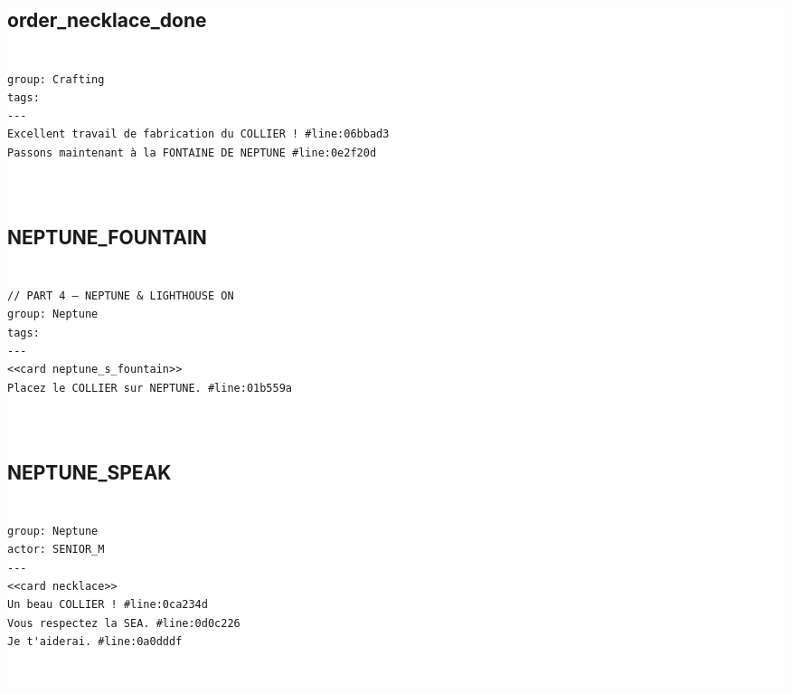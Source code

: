 </code>
</pre>
</div>

<a id="ys-node-order-necklace-done"></a>

## order_necklace_done

<div class="yarn-node" data-title="order_necklace_done">
<pre class="yarn-code"><code>
<span class="yarn-header-dim">group: Crafting</span>
<span class="yarn-header-dim">tags: </span>
<span class="yarn-header-dim">---</span>
<span class="yarn-line">Excellent travail de fabrication du COLLIER !</span> <span class="yarn-meta">#line:06bbad3 </span>
<span class="yarn-line">Passons maintenant à la FONTAINE DE NEPTUNE</span> <span class="yarn-meta">#line:0e2f20d </span>

</code>
</pre>
</div>

<a id="ys-node-neptune-fountain"></a>

## NEPTUNE_FOUNTAIN

<div class="yarn-node" data-title="NEPTUNE_FOUNTAIN">
<pre class="yarn-code"><code>
<span class="yarn-header-dim">// PART 4 – NEPTUNE &amp; LIGHTHOUSE ON</span>
<span class="yarn-header-dim">group: Neptune</span>
<span class="yarn-header-dim">tags: </span>
<span class="yarn-header-dim">---</span>
<span class="yarn-cmd">&lt;&lt;card neptune_s_fountain&gt;&gt;</span>
<span class="yarn-line">Placez le COLLIER sur NEPTUNE.</span> <span class="yarn-meta">#line:01b559a </span>


</code>
</pre>
</div>

<a id="ys-node-neptune-speak"></a>

## NEPTUNE_SPEAK

<div class="yarn-node" data-title="NEPTUNE_SPEAK">
<pre class="yarn-code"><code>
<span class="yarn-header-dim">group: Neptune</span>
<span class="yarn-header-dim">actor: SENIOR_M</span>
<span class="yarn-header-dim">---</span>
<span class="yarn-cmd">&lt;&lt;card necklace&gt;&gt;</span>
<span class="yarn-line">Un beau COLLIER !</span> <span class="yarn-meta">#line:0ca234d </span>
<span class="yarn-line">Vous respectez la SEA.</span> <span class="yarn-meta">#line:0d0c226 </span>
<span class="yarn-line">Je t'aiderai.</span> <span class="yarn-meta">#line:0a0dddf </span>
